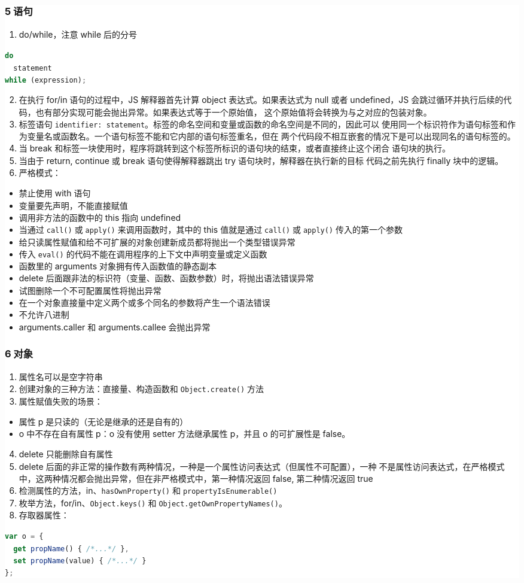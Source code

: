 ### 5 语句

1. do/while，注意 while 后的分号    

```js
do
  statement
while (expression);
```   

2. 在执行 for/in 语句的过程中，JS 解释器首先计算 object 表达式。如果表达式为 null 或者
undefined，JS 会跳过循环并执行后续的代码，也有部分实现可能会抛出异常。如果表达式等于一个原始值，
这个原始值将会转换为与之对应的包装对象。
3. 标签语句 `identifier: statement`。标签的命名空间和变量或函数的命名空间是不同的，因此可以
使用同一个标识符作为语句标签和作为变量名或函数名。一个语句标签不能和它内部的语句标签重名，但在
两个代码段不相互嵌套的情况下是可以出现同名的语句标签的。
4. 当 break 和标签一块使用时，程序将跳转到这个标签所标识的语句块的结束，或者直接终止这个闭合
语句块的执行。
5. 当由于 return, continue 或 break 语句使得解释器跳出 try 语句块时，解释器在执行新的目标
代码之前先执行 finally 块中的逻辑。
6. 严格模式：
  - 禁止使用 with 语句
  - 变量要先声明，不能直接赋值
  - 调用非方法的函数中的 this 指向 undefined
  - 当通过 `call()` 或 `apply()` 来调用函数时，其中的 this 值就是通过 `call()` 或
  `apply()` 传入的第一个参数
  - 给只读属性赋值和给不可扩展的对象创建新成员都将抛出一个类型错误异常
  - 传入 `eval()` 的代码不能在调用程序的上下文中声明变量或定义函数
  - 函数里的 arguments 对象拥有传入函数值的静态副本
  - delete 后面跟非法的标识符（变量、函数、函数参数）时，将抛出语法错误异常
  - 试图删除一个不可配置属性将抛出异常
  - 在一个对象直接量中定义两个或多个同名的参数将产生一个语法错误
  - 不允许八进制
  - arguments.caller 和 arguments.callee 会抛出异常    

### 6 对象

1. 属性名可以是空字符串
2. 创建对象的三种方法：直接量、构造函数和 `Object.create()` 方法
3. 属性赋值失败的场景：
  + 属性 p 是只读的（无论是继承的还是自有的）
  + o 中不存在自有属性 p：o 没有使用 setter 方法继承属性 p，并且 o 的可扩展性是 false。
4. delete 只能删除自有属性
5. delete 后面的非正常的操作数有两种情况，一种是一个属性访问表达式（但属性不可配置），一种
不是属性访问表达式，在严格模式中，这两种情况都会抛出异常，但在非严格模式中，第一种情况返回 false,
第二种情况返回 true
6. 检测属性的方法，in、`hasOwnProperty()` 和 `propertyIsEnumerable()`
7. 枚举方法，for/in、`Object.keys()` 和 `Object.getOwnPropertyNames()`。
8. 存取器属性：   

```js
var o = {
  get propName() { /*...*/ },
  set propName(value) { /*...*/ }
};
```    
